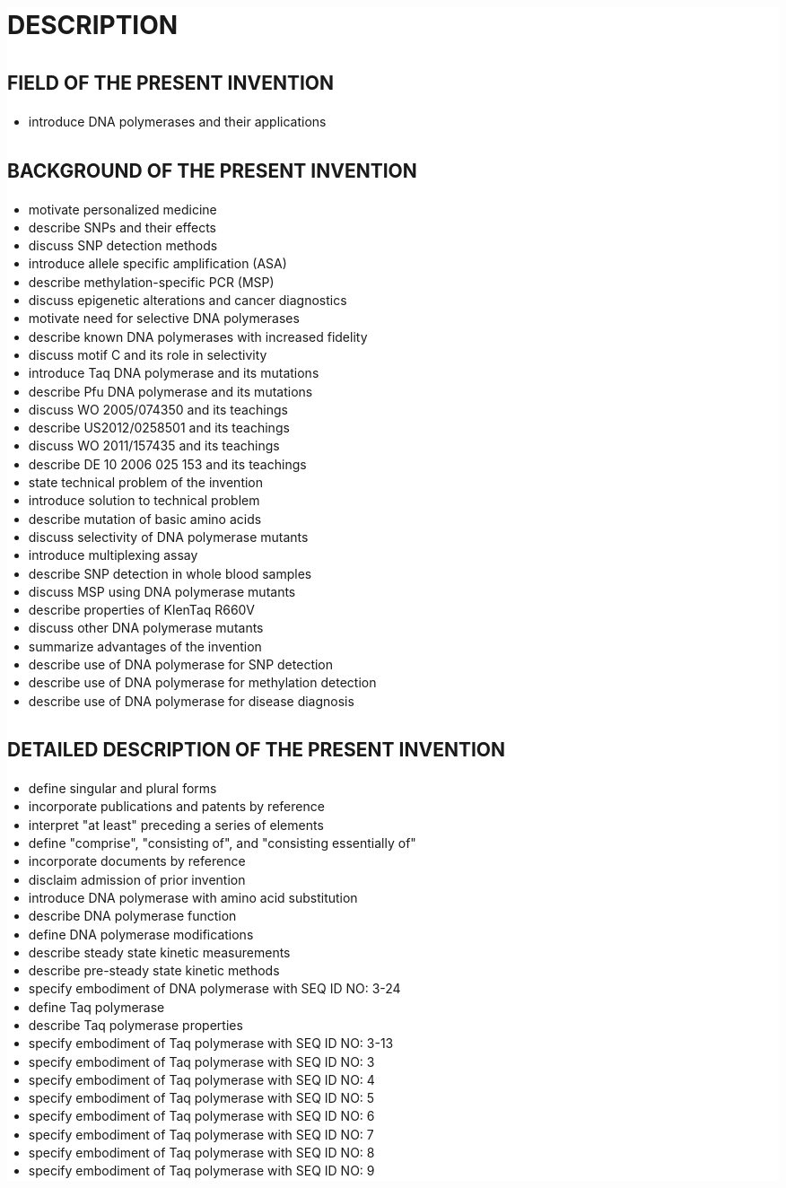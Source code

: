 # DESCRIPTION

## FIELD OF THE PRESENT INVENTION

- introduce DNA polymerases and their applications

## BACKGROUND OF THE PRESENT INVENTION

- motivate personalized medicine
- describe SNPs and their effects
- discuss SNP detection methods
- introduce allele specific amplification (ASA)
- describe methylation-specific PCR (MSP)
- discuss epigenetic alterations and cancer diagnostics
- motivate need for selective DNA polymerases
- describe known DNA polymerases with increased fidelity
- discuss motif C and its role in selectivity
- introduce Taq DNA polymerase and its mutations
- describe Pfu DNA polymerase and its mutations
- discuss WO 2005/074350 and its teachings
- describe US2012/0258501 and its teachings
- discuss WO 2011/157435 and its teachings
- describe DE 10 2006 025 153 and its teachings
- state technical problem of the invention
- introduce solution to technical problem
- describe mutation of basic amino acids
- discuss selectivity of DNA polymerase mutants
- introduce multiplexing assay
- describe SNP detection in whole blood samples
- discuss MSP using DNA polymerase mutants
- describe properties of KlenTaq R660V
- discuss other DNA polymerase mutants
- summarize advantages of the invention
- describe use of DNA polymerase for SNP detection
- describe use of DNA polymerase for methylation detection
- describe use of DNA polymerase for disease diagnosis

## DETAILED DESCRIPTION OF THE PRESENT INVENTION

- define singular and plural forms
- incorporate publications and patents by reference
- interpret "at least" preceding a series of elements
- define "comprise", "consisting of", and "consisting essentially of"
- incorporate documents by reference
- disclaim admission of prior invention
- introduce DNA polymerase with amino acid substitution
- describe DNA polymerase function
- define DNA polymerase modifications
- describe steady state kinetic measurements
- describe pre-steady state kinetic methods
- specify embodiment of DNA polymerase with SEQ ID NO: 3-24
- define Taq polymerase
- describe Taq polymerase properties
- specify embodiment of Taq polymerase with SEQ ID NO: 3-13
- specify embodiment of Taq polymerase with SEQ ID NO: 3
- specify embodiment of Taq polymerase with SEQ ID NO: 4
- specify embodiment of Taq polymerase with SEQ ID NO: 5
- specify embodiment of Taq polymerase with SEQ ID NO: 6
- specify embodiment of Taq polymerase with SEQ ID NO: 7
- specify embodiment of Taq polymerase with SEQ ID NO: 8
- specify embodiment of Taq polymerase with SEQ ID NO: 9